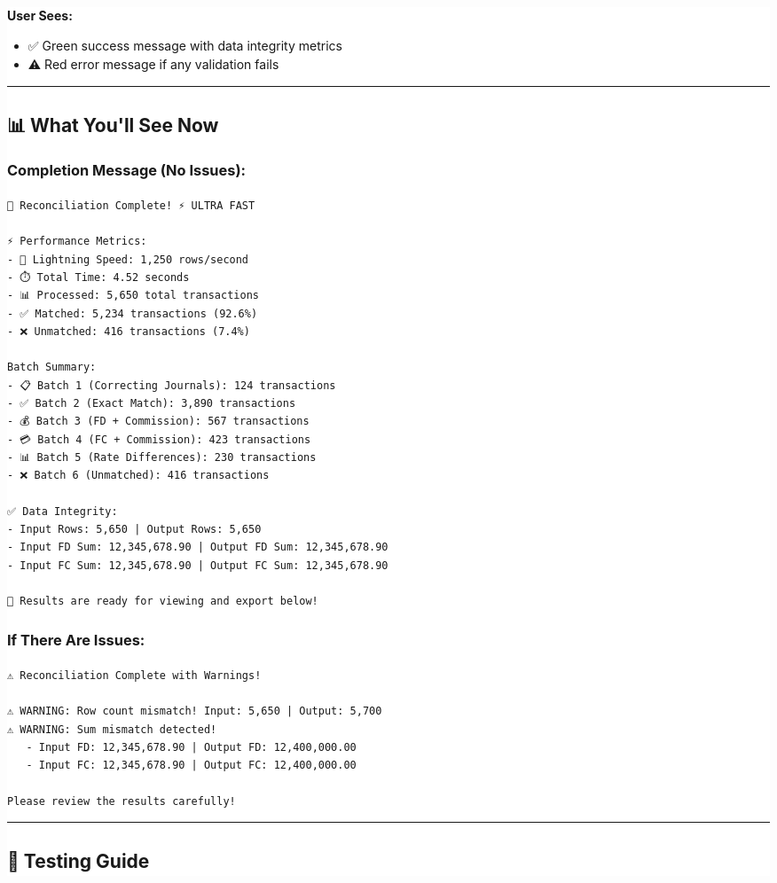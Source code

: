 **User Sees:**
- ✅ Green success message with data integrity metrics
- ⚠️ Red error message if any validation fails

---

## 📊 What You'll See Now

### Completion Message (No Issues):
```
🎉 Reconciliation Complete! ⚡ ULTRA FAST

⚡ Performance Metrics:
- 🚀 Lightning Speed: 1,250 rows/second
- ⏱️ Total Time: 4.52 seconds
- 📊 Processed: 5,650 total transactions
- ✅ Matched: 5,234 transactions (92.6%)
- ❌ Unmatched: 416 transactions (7.4%)

Batch Summary:
- 📋 Batch 1 (Correcting Journals): 124 transactions
- ✅ Batch 2 (Exact Match): 3,890 transactions
- 💰 Batch 3 (FD + Commission): 567 transactions
- 💳 Batch 4 (FC + Commission): 423 transactions
- 📊 Batch 5 (Rate Differences): 230 transactions
- ❌ Batch 6 (Unmatched): 416 transactions

✅ Data Integrity:
- Input Rows: 5,650 | Output Rows: 5,650
- Input FD Sum: 12,345,678.90 | Output FD Sum: 12,345,678.90
- Input FC Sum: 12,345,678.90 | Output FC Sum: 12,345,678.90

🎯 Results are ready for viewing and export below!
```

### If There Are Issues:
```
⚠️ Reconciliation Complete with Warnings!

⚠️ WARNING: Row count mismatch! Input: 5,650 | Output: 5,700
⚠️ WARNING: Sum mismatch detected!
   - Input FD: 12,345,678.90 | Output FD: 12,400,000.00
   - Input FC: 12,345,678.90 | Output FC: 12,400,000.00

Please review the results carefully!
```

---

## 🧪 Testing Guide

